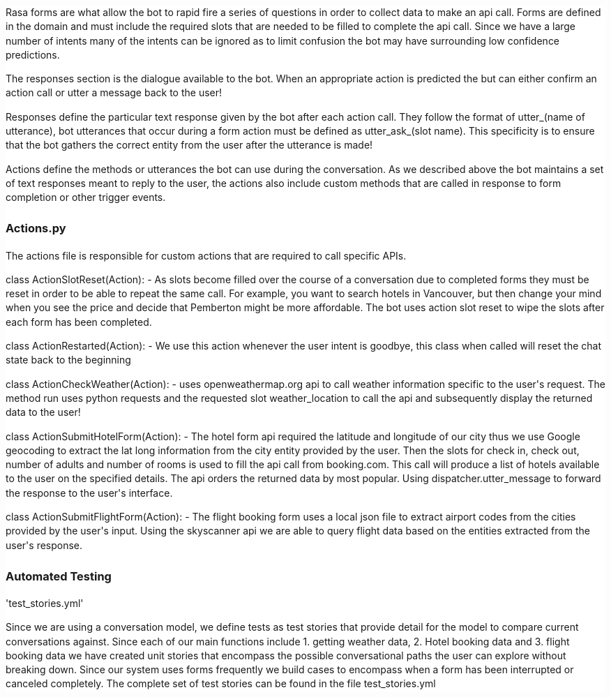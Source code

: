 Rasa forms are what allow the bot to rapid fire a series of questions in order to collect data to make an api call. Forms are defined in the domain and must include the required slots that are needed to be filled to complete the api call. Since we have a large number of intents many of the intents can be ignored as to limit confusion the bot may have surrounding low confidence predictions. 

The responses section is the dialogue available to the bot. When an appropriate action is predicted the but can either confirm an action call or utter a message back to the user!

Responses define the particular text response given by the bot after each action call. They follow the format of utter_(name of utterance), bot utterances that occur during a form action must be defined as utter_ask_(slot name). This specificity is to ensure that the bot gathers the correct entity from the user after the utterance is made!

Actions define the methods or utterances the bot can use during the conversation. As we described above the bot maintains a set of text responses meant to reply to the user, the actions also include custom methods that are called in response to form completion or other trigger events.

### Actions.py

  The actions file is responsible for custom actions that are required to call specific APIs. 

  class ActionSlotReset(Action):
    - As slots become filled over the course of a conversation due to completed forms they must be reset in order to be able to repeat the same call. For example, you want to search hotels in Vancouver, but then change your mind when you see the price and decide that Pemberton might be more affordable. The bot uses action slot reset to wipe the slots after each form has been completed.

  class ActionRestarted(Action):
    - We use this action whenever the user intent is goodbye, this class when called will reset the chat state back to the beginning

  class ActionCheckWeather(Action):
    - uses openweathermap.org api to call weather information specific to the user's request. The method run uses python requests and the requested slot weather_location to call the api and subsequently display the returned data to the user!

  class ActionSubmitHotelForm(Action):
    - The hotel form api required the latitude and longitude of our city thus we use Google geocoding to extract the lat long information from the city entity provided by the user. Then the slots for check in, check out, number of adults and number of rooms is used to fill the api call from booking.com. This call will produce a list of hotels available to the user on the specified details. The api orders the returned data by most popular. Using dispatcher.utter_message to forward the response to the user's interface.

  class ActionSubmitFlightForm(Action):
    - The flight booking form uses a local json file to extract airport codes from the cities provided by the user's input. Using the skyscanner api we are able to query flight data based on the entities extracted from the user's response. 


### Automated Testing

'test_stories.yml'

Since we are using a conversation model, we define tests as test stories that provide detail for the model to compare current conversations against. Since each of our main functions include 1. getting weather data, 2. Hotel booking data and 3. flight booking data we have created unit stories that encompass the possible conversational paths the user can explore without breaking down. Since our system uses forms frequently we build cases to encompass when a form has been interrupted or canceled completely. The complete set of test stories can be found in the file test_stories.yml
